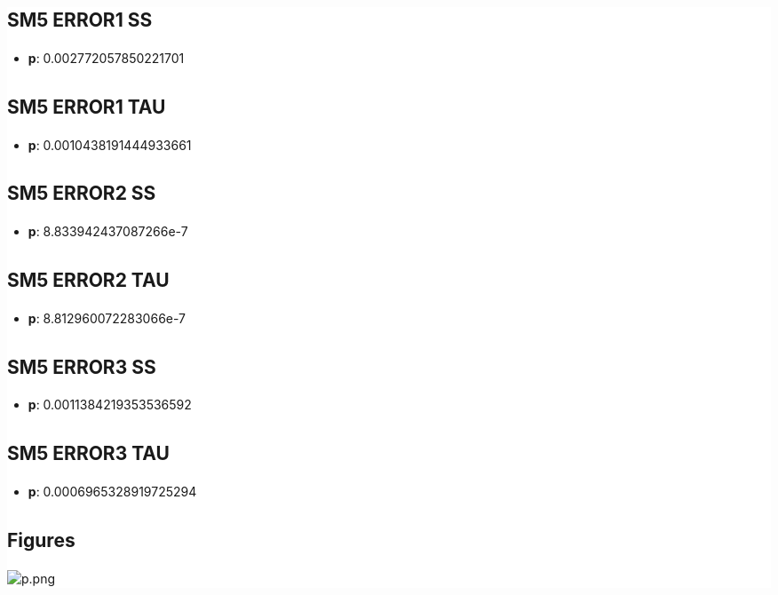 ## SM5 ERROR1 SS

- **p**: 0.002772057850221701

## SM5 ERROR1 TAU

- **p**: 0.0010438191444933661

## SM5 ERROR2 SS

- **p**: 8.833942437087266e-7

## SM5 ERROR2 TAU

- **p**: 8.812960072283066e-7

## SM5 ERROR3 SS

- **p**: 0.0011384219353536592

## SM5 ERROR3 TAU

- **p**: 0.0006965328919725294

## Figures

![p.png](images/p.png)
